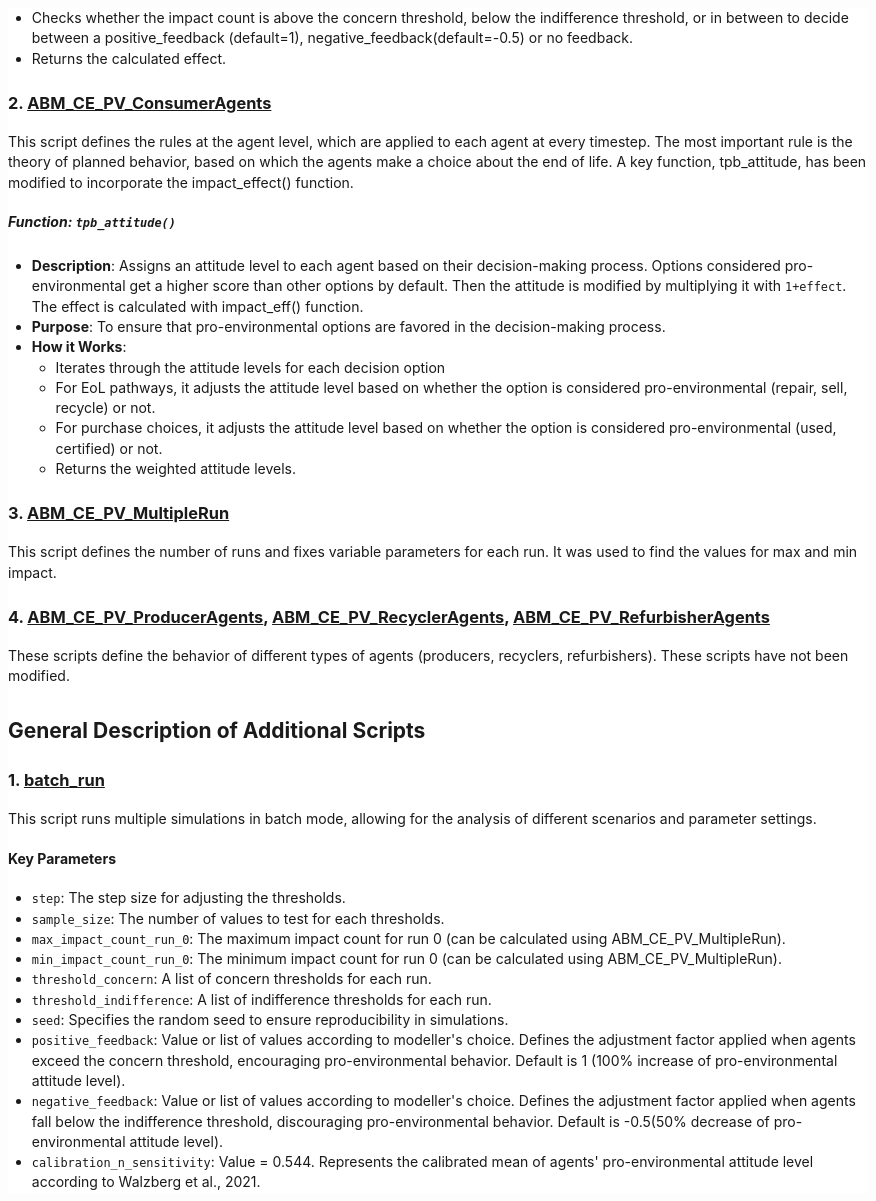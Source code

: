   - Checks whether the impact count is above the concern threshold, below the indifference threshold, or in between to decide between a positive_feedback (default=1), negative_feedback(default=-0.5) or no feedback.
  - Returns the calculated effect.

### 2. [ABM_CE_PV_ConsumerAgents](ABM_LCA_model/Integrated_ABM/ABM_CE_PV_ConsumerAgents.py)
This script defines the rules at the agent level, which are applied to each agent at every timestep. The most important rule is the theory of planned behavior, based on which the agents make a choice about the end of life. A key function, tpb_attitude, has been modified to incorporate the impact_effect() function.
##### Function: `tpb_attitude()`
- **Description**: Assigns an attitude level to each agent based on their decision-making process. Options considered pro-environmental get a higher score than other options by default. Then the attitude is modified by multiplying it with `1+effect`. The effect is calculated with impact_eff() function. 
- **Purpose**: To ensure that pro-environmental options are favored in the decision-making process.
- **How it Works**:
  - Iterates through the attitude levels for each decision option
  - For EoL pathways, it adjusts the attitude level based on whether the option is considered pro-environmental (repair, sell, recycle) or not.
  - For purchase choices, it adjusts the attitude level based on whether the option is considered pro-environmental (used, certified) or not.
  - Returns the weighted attitude levels.

### 3. [ABM_CE_PV_MultipleRun](ABM_LCA_model//ABM_CE_PV_MultipleRun.py)
This script defines the number of runs and fixes variable parameters for each run. It was used to find the values for max and min impact.

### 4. [ABM_CE_PV_ProducerAgents](ABM_LCA_model/Integrated_ABM/ABM_CE_PV_ProducerAgents.py), [ABM_CE_PV_RecyclerAgents](ABM_LCA_model/Integrated_ABM/ABM_CE_PV_RecyclerAgents.py), [ABM_CE_PV_RefurbisherAgents](ABM_LCA_model/Integrated_ABM/ABM_CE_PV_RefurbisherAgents.py)
These scripts define the behavior of different types of agents (producers, recyclers, refurbishers). These scripts have not been modified.

## General Description of Additional Scripts

### 1. [batch_run](ABM_LCA_model//batch_run.py)
This script runs multiple simulations in batch mode, allowing for the analysis of different scenarios and parameter settings.
#### Key Parameters
- `step`: The step size for adjusting the thresholds.
- `sample_size`: The number of values to test for each thresholds.
- `max_impact_count_run_0`: The maximum impact count for run 0 (can be calculated using ABM_CE_PV_MultipleRun).
- `min_impact_count_run_0`: The minimum impact count for run 0 (can be calculated using ABM_CE_PV_MultipleRun).
- `threshold_concern`: A list of concern thresholds for each run.
- `threshold_indifference`: A list of indifference thresholds for each run.
- `seed`: Specifies the random seed to ensure reproducibility in simulations.
- `positive_feedback`: Value or list of values according to modeller's choice. Defines the adjustment factor applied when agents exceed the concern threshold, encouraging pro-environmental behavior. Default is 1 (100% increase of pro-environmental attitude level).
- `negative_feedback`: Value or list of values according to modeller's choice. Defines the adjustment factor applied when agents fall below the indifference threshold, discouraging pro-environmental behavior. Default is -0.5(50% decrease of pro-environmental attitude level).
- `calibration_n_sensitivity`: Value = 0.544. Represents the calibrated mean of agents' pro-environmental attitude level according to Walzberg et al., 2021. 